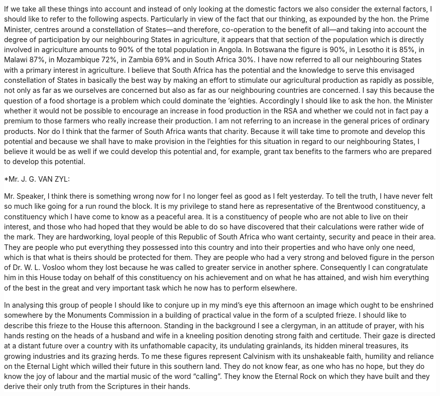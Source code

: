 <p>If we take all these things into account and instead of only looking at the domestic factors we also consider the external factors, I should like to refer to the following aspects. Particularly in view of the fact that our thinking, as expounded by the hon. the Prime Minister, centres around a constellation of States&#x2014;and therefore, co-operation to the benefit of all&#x2014;and taking into account the degree of participation by our neighbouring States in agriculture, it appears that that section of the population which is directly involved in agriculture amounts to 90% of the total population in Angola. In Botswana the figure is 90%, in Lesotho it is 85%, in Malawi 87%, in Mozambique 72%, in Zambia 69% and in South Africa 30%. I have now referred to all our neighbouring States with a primary interest in agriculture. I believe that South Africa has the potential and the knowledge to serve this envisaged constellation of States in basically the best way by making an effort to stimulate our agricultural production as rapidly as possible, not only as far as we ourselves are concerned but also as far as our neighbouring countries are concerned. I say this because the question of a food shortage is a problem which could dominate the &#x2019;eighties. Accordingly I should like to ask the hon. the Minister whether it would not be possible to encourage an increase in food production in the RSA and whether we could not in fact pay a premium to those farmers who really increase their production. I am not referring to an increase in the general prices of ordinary products. Nor do I think that the farmer of South Africa wants that charity. Because it will take time to promote and develop this potential and because we shall have to make provision in the l&#x2019;eighties for <span class="col_1453-1454" refersTo="page_0745"/>this situation in regard to our neighbouring States, I believe it would be as well if we could develop this potential and, for example, grant tax benefits to the farmers who are prepared to develop this potential.</p>

</speech>

<speech by="#van_zyl">

<from>*Mr. <person refersTo="hansard_za">J. G. VAN ZYL</person>:</from>

<p>Mr. Speaker, I think there is something wrong now for I no longer feel as good as I felt yesterday. To tell the truth, I have never felt so much like going for a run round the block. It is my privilege to stand here as representative of the Brentwood constituency, a constituency which I have come to know as a peaceful area. It is a constituency of people who are not able to live on their interest, and those who had hoped that they would be able to do so have discovered that their calculations were rather wide of the mark. They are hardworking, loyal people of this Republic of South Africa who want certainty, security and peace in their area. They are people who put everything they possessed into this country and into their properties and who have only one need, which is that what is theirs should be protected for them. They are people who had a very strong and beloved figure in the person of Dr. W. L. Vosloo whom they lost because he was called to greater service in another sphere. Consequently I can congratulate him in this House today on behalf of this constituency on his achievement and on what he has attained, and wish him everything of the best in the great and very important task which he now has to perform elsewhere.</p>

<p>In analysing this group of people I should like to conjure up in my mind&#x2019;s eye this afternoon an image which ought to be enshrined somewhere by the Monuments Commission in a building of practical value in the form of a sculpted frieze. I should like to describe this frieze to the House this afternoon. Standing in the background I see a clergyman, in an attitude of prayer, with his hands resting on the heads of a husband and wife in a kneeling position denoting strong faith and certitude. Their gaze is directed at a distant future over a country with its unfathomable capacity, its undulating grainlands, its hidden mineral treasures, its growing industries and its grazing herds. To me these figures represent Calvinism with its unshakeable faith, humility and reliance on the Eternal Light which willed their future in this southern land. They do not know fear, as one who has no hope, but they do know the joy of labour and the martial music of the word &#x201C;calling&#x201D;. They know the Eternal Rock on which they have built and they derive their only truth from the Scriptures in their hands.</p>
